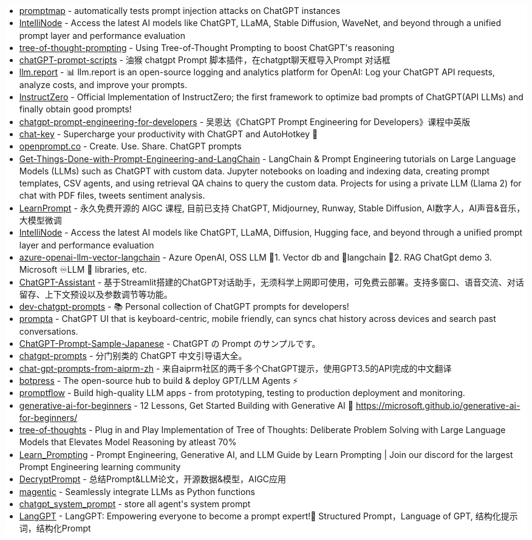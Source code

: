  * [promptmap](https://github.com/utkusen/promptmap) - automatically tests prompt injection attacks on ChatGPT instances
 * [IntelliNode](https://github.com/barqawiz/intellinode) - Access the latest AI models like ChatGPT, LLaMA, Stable Diffusion, WaveNet, and beyond through a unified prompt layer and performance evaluation
 * [tree-of-thought-prompting](https://github.com/dave1010/tree-of-thought-prompting) - Using Tree-of-Thought Prompting to boost ChatGPT's reasoning
 * [chatGPT-prompt-scripts](https://github.com/wincheshe/chatgpt-prompt-scripts) - 油猴 chatgpt Prompt 脚本插件，在chatgpt聊天框导入Prompt 对话框
 * [llm.report](https://github.com/dillionverma/llm.report) - 📊 llm.report is an open-source logging and analytics platform for OpenAI: Log your ChatGPT API requests, analyze costs, and improve your prompts.
 * [InstructZero](https://github.com/lichang-chen/instructzero) - Official Implementation of InstructZero; the first framework to optimize bad prompts of ChatGPT(API LLMs) and finally obtain good prompts!
 * [chatgpt-prompt-engineering-for-developers](https://github.com/kevin-free/chatgpt-prompt-engineering-for-developers) - 吴恩达《ChatGPT Prompt Engineering for Developers》课程中英版
 * [chat-key](https://github.com/overflowy/chat-key) - Supercharge your productivity with ChatGPT and AutoHotkey 🚀
 * [openprompt.co](https://github.com/timqian/openprompt.co) - Create. Use. Share. ChatGPT prompts
 * [Get-Things-Done-with-Prompt-Engineering-and-LangChain](https://github.com/curiousily/get-things-done-with-prompt-engineering-and-langchain) - LangChain & Prompt Engineering tutorials on Large Language Models (LLMs) such as ChatGPT with custom data. Jupyter notebooks on loading and indexing data, creating prompt templates, CSV agents, and using retrieval QA chains to query the custom data. Projects for using a private LLM (Llama 2) for chat with PDF files, tweets sentiment analysis.
 * [LearnPrompt](https://github.com/learnprompt/learnprompt) - 永久免费开源的 AIGC 课程, 目前已支持 ChatGPT, Midjourney, Runway, Stable Diffusion, AI数字人，AI声音&音乐，大模型微调
 * [IntelliNode](https://github.com/intelligentnode/intellinode) - Access the latest AI models like ChatGPT, LLaMA, Diffusion, Hugging face, and beyond through a unified prompt layer and performance evaluation
 * [azure-openai-llm-vector-langchain](https://github.com/kimtth/azure-openai-llm-vector-langchain) - Azure OpenAI, OSS LLM 🌊1. Vector db and 🦙langchain 🔎2. RAG ChatGpt demo 3. Microsoft ♾️LLM 🌌 libraries, etc.
 * [ChatGPT-Assistant](https://github.com/pierxuy/chatgpt-assistant) - 基于Streamlit搭建的ChatGPT对话助手，无须科学上网即可使用，可免费云部署。支持多窗口、语音交流、对话留存、上下文预设以及参数调节等功能。
 * [dev-chatgpt-prompts](https://github.com/pickleboxer/dev-chatgpt-prompts) - 📚 Personal collection of ChatGPT prompts for developers!
 * [prompta](https://github.com/iansinnott/prompta) - ChatGPT UI that is keyboard-centric, mobile friendly, can syncs chat history across devices and search past conversations.
 * [ChatGPT-Prompt-Sample-Japanese](https://github.com/dahatake/chatgpt-prompt-sample-japanese) - ChatGPT の Prompt のサンプルです。
 * [chatgpt-prompts](https://github.com/jevantang/chatgpt-prompts) - 分门别类的 ChatGPT 中文引导语大全。
 * [chat-gpt-prompts-from-aiprm-zh](https://github.com/adambear/chat-gpt-prompts-from-aiprm-zh) - 来自aiprm社区的两千多个ChatGPT提示，使用GPT3.5的API完成的中文翻译
 * [botpress](https://github.com/botpress/botpress) - The open-source hub to build & deploy GPT/LLM Agents ⚡️
 * [promptflow](https://github.com/microsoft/promptflow) - Build high-quality LLM apps - from prototyping, testing to production deployment and monitoring.
 * [generative-ai-for-beginners](https://github.com/microsoft/generative-ai-for-beginners) - 12 Lessons, Get Started Building with Generative AI  🔗 https://microsoft.github.io/generative-ai-for-beginners/
 * [tree-of-thoughts](https://github.com/kyegomez/tree-of-thoughts) - Plug in and Play Implementation of Tree of Thoughts: Deliberate Problem Solving with Large Language Models that Elevates Model Reasoning by atleast 70%
 * [Learn_Prompting](https://github.com/trigaten/learn_prompting) - Prompt Engineering, Generative AI, and LLM Guide by Learn Prompting | Join our discord for the largest Prompt Engineering learning community
 * [DecryptPrompt](https://github.com/dsxiangli/decryptprompt) - 总结Prompt&LLM论文，开源数据&模型，AIGC应用
 * [magentic](https://github.com/jackmpcollins/magentic) - Seamlessly integrate LLMs as Python functions
 * [chatgpt_system_prompt](https://github.com/louisshark/chatgpt_system_prompt) - store all agent's system prompt
 * [LangGPT](https://github.com/embraceagi/langgpt) - LangGPT: Empowering everyone to become a prompt expert!🚀  Structured Prompt，Language of GPT, 结构化提示词，结构化Prompt